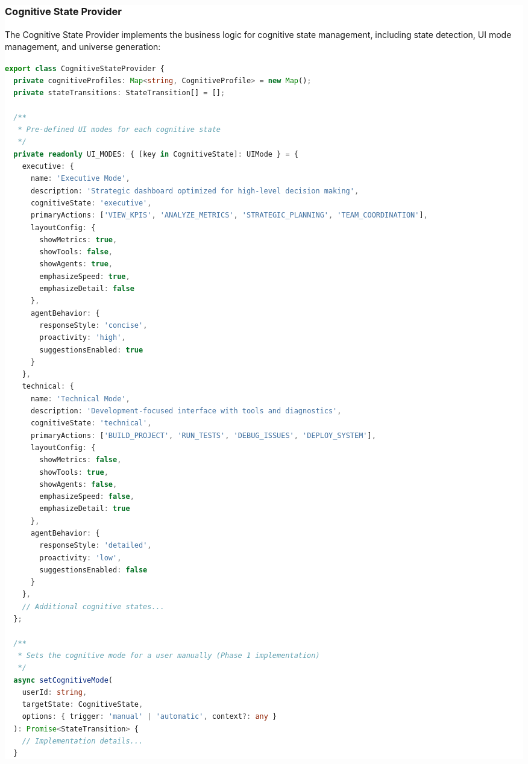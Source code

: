 ### Cognitive State Provider

The Cognitive State Provider implements the business logic for cognitive state management, including state detection, UI mode management, and universe generation:

```typescript
export class CognitiveStateProvider {
  private cognitiveProfiles: Map<string, CognitiveProfile> = new Map();
  private stateTransitions: StateTransition[] = [];

  /**
   * Pre-defined UI modes for each cognitive state
   */
  private readonly UI_MODES: { [key in CognitiveState]: UIMode } = {
    executive: {
      name: 'Executive Mode',
      description: 'Strategic dashboard optimized for high-level decision making',
      cognitiveState: 'executive',
      primaryActions: ['VIEW_KPIS', 'ANALYZE_METRICS', 'STRATEGIC_PLANNING', 'TEAM_COORDINATION'],
      layoutConfig: {
        showMetrics: true,
        showTools: false,
        showAgents: true,
        emphasizeSpeed: true,
        emphasizeDetail: false
      },
      agentBehavior: {
        responseStyle: 'concise',
        proactivity: 'high',
        suggestionsEnabled: true
      }
    },
    technical: {
      name: 'Technical Mode', 
      description: 'Development-focused interface with tools and diagnostics',
      cognitiveState: 'technical',
      primaryActions: ['BUILD_PROJECT', 'RUN_TESTS', 'DEBUG_ISSUES', 'DEPLOY_SYSTEM'],
      layoutConfig: {
        showMetrics: false,
        showTools: true,
        showAgents: false,
        emphasizeSpeed: false,
        emphasizeDetail: true
      },
      agentBehavior: {
        responseStyle: 'detailed',
        proactivity: 'low',
        suggestionsEnabled: false
      }
    },
    // Additional cognitive states...
  };

  /**
   * Sets the cognitive mode for a user manually (Phase 1 implementation)
   */
  async setCognitiveMode(
    userId: string, 
    targetState: CognitiveState,
    options: { trigger: 'manual' | 'automatic', context?: any }
  ): Promise<StateTransition> {
    // Implementation details...
  }

```